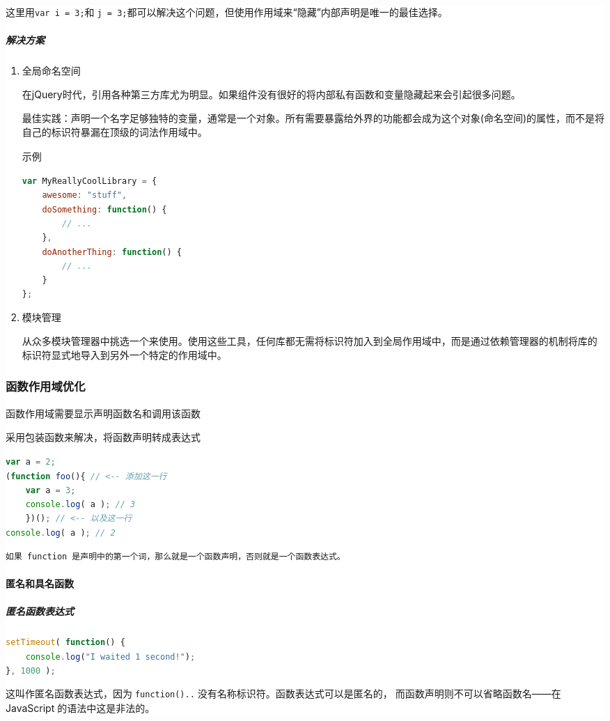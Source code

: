 这里用`var i = 3;`和 `j = 3;`都可以解决这个问题，但使用作用域来“隐藏”内部声明是唯一的最佳选择。

##### 解决方案

1. 全局命名空间

    在jQuery时代，引用各种第三方库尤为明显。如果组件没有很好的将内部私有函数和变量隐藏起来会引起很多问题。

    最佳实践：声明一个名字足够独特的变量，通常是一个对象。所有需要暴露给外界的功能都会成为这个对象(命名空间)的属性，而不是将自己的标识符暴漏在顶级的词法作用域中。

    示例

    ```js
    var MyReallyCoolLibrary = {
        awesome: "stuff",
        doSomething: function() {
            // ...
        },
        doAnotherThing: function() {
            // ...
        }
    };
    ```

2. 模块管理

    从众多模块管理器中挑选一个来使用。使用这些工具，任何库都无需将标识符加入到全局作用域中，而是通过依赖管理器的机制将库的标识符显式地导入到另外一个特定的作用域中。

### 函数作用域优化

函数作用域需要显示声明函数名和调用该函数

采用包装函数来解决，将函数声明转成表达式

```js
var a = 2;
(function foo(){ // <-- 添加这一行
    var a = 3;
    console.log( a ); // 3
    })(); // <-- 以及这一行
console.log( a ); // 2
```

```!
如果 function 是声明中的第一个词，那么就是一个函数声明，否则就是一个函数表达式。
```

#### 匿名和具名函数

##### 匿名函数表达式

```js
setTimeout( function() {
    console.log("I waited 1 second!");
}, 1000 );
```

这叫作匿名函数表达式，因为 `function()..` 没有名称标识符。函数表达式可以是匿名的，
而函数声明则不可以省略函数名——在 JavaScript 的语法中这是非法的。
